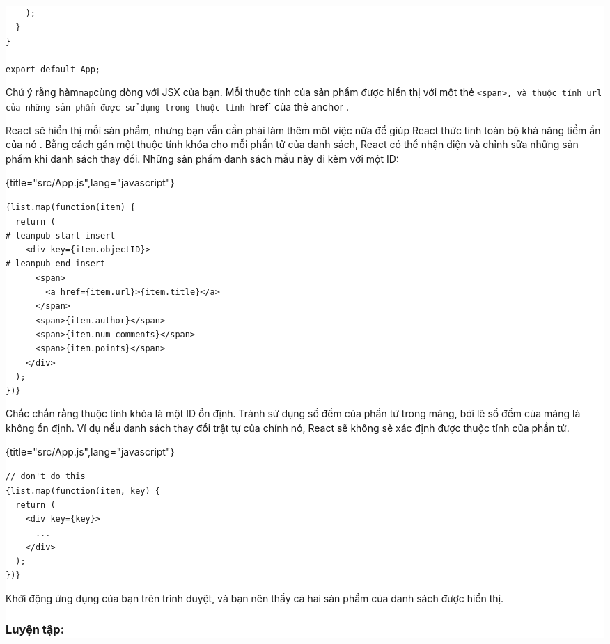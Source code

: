 ~~~~~~~~
    );
  }
}

export default App;
~~~~~~~~

Chú ý rằng hàm`map`cùng dòng với JSX của bạn. Mỗi thuộc tính của sản phẩm được hiển thị với một thẻ `<span>, và thuộc tính url của những sản phẩm được sử dụng trong thuộc tính `href` của thẻ anchor .

React sẽ hiển thị mỗi sản phẩm, nhưng bạn vẫn cần phải làm thêm môt việc nữa để giúp React thức tỉnh toàn bộ khả năng tiềm ẩn của nó . Bằng cách gán một thuộc tính khóa cho mỗi phần tử của danh sách, React có thể nhận diện và chỉnh sữa những sản phẩm khi danh sách thay đổi. Những sản phẩm danh sách mẫu này đi kèm với một ID:

{title="src/App.js",lang="javascript"}
~~~~~~~~
{list.map(function(item) {
  return (
# leanpub-start-insert
    <div key={item.objectID}>
# leanpub-end-insert
      <span>
        <a href={item.url}>{item.title}</a>
      </span>
      <span>{item.author}</span>
      <span>{item.num_comments}</span>
      <span>{item.points}</span>
    </div>
  );
})}
~~~~~~~~

Chắc chắn rằng thuộc tính khóa là một ID ổn định. Tránh sử dụng số đếm của phần tử trong mảng, bởi lẽ số đếm của mảng là không ổn định. Ví dụ nếu danh sách thay đổi trật tự của chính nó, React sẽ không sẽ xác định được thuộc tính của phần tử.

{title="src/App.js",lang="javascript"}
~~~~~~~~
// don't do this
{list.map(function(item, key) {
  return (
    <div key={key}>
      ...
    </div>
  );
})}
~~~~~~~~

Khởi động ứng dụng của bạn trên trình duyệt, và bạn nên thấy cả hai sản phẩm của danh sách được hiển thị.

### Luyện tập:
